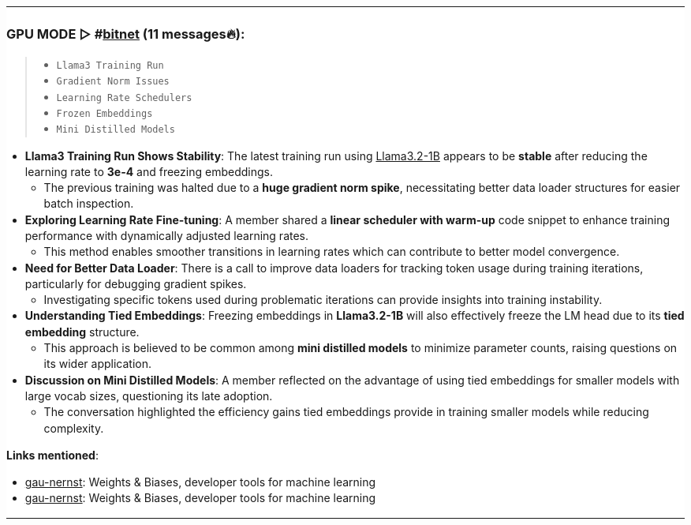 </div>
  

---


### **GPU MODE ▷ #[bitnet](https://discord.com/channels/1189498204333543425/1240586843292958790/1290486699704582155)** (11 messages🔥): 

> - `Llama3 Training Run`
> - `Gradient Norm Issues`
> - `Learning Rate Schedulers`
> - `Frozen Embeddings`
> - `Mini Distilled Models` 


- **Llama3 Training Run Shows Stability**: The latest training run using [Llama3.2-1B](https://wandb.ai/gau-nernst/bitnet/runs/q89xuf77) appears to be **stable** after reducing the learning rate to **3e-4** and freezing embeddings.
   - The previous training was halted due to a **huge gradient norm spike**, necessitating better data loader structures for easier batch inspection.
- **Exploring Learning Rate Fine-tuning**: A member shared a **linear scheduler with warm-up** code snippet to enhance training performance with dynamically adjusted learning rates.
   - This method enables smoother transitions in learning rates which can contribute to better model convergence.
- **Need for Better Data Loader**: There is a call to improve data loaders for tracking token usage during training iterations, particularly for debugging gradient spikes.
   - Investigating specific tokens used during problematic iterations can provide insights into training instability.
- **Understanding Tied Embeddings**: Freezing embeddings in **Llama3.2-1B** will also effectively freeze the LM head due to its **tied embedding** structure.
   - This approach is believed to be common among **mini distilled models** to minimize parameter counts, raising questions on its wider application.
- **Discussion on Mini Distilled Models**: A member reflected on the advantage of using tied embeddings for smaller models with large vocab sizes, questioning its late adoption.
   - The conversation highlighted the efficiency gains tied embeddings provide in training smaller models while reducing complexity.


<div class="linksMentioned">

<strong>Links mentioned</strong>:

<ul>
<li>
<a href="https://wandb.ai/gau-nernst/bitnet/runs/611ttcoe.">gau-nernst</a>: Weights & Biases, developer tools for machine learning</li><li><a href="https://wandb.ai/gau-nernst/bitnet/runs/q89xuf77">gau-nernst</a>: Weights & Biases, developer tools for machine learning
</li>
</ul>

</div>
  

---
